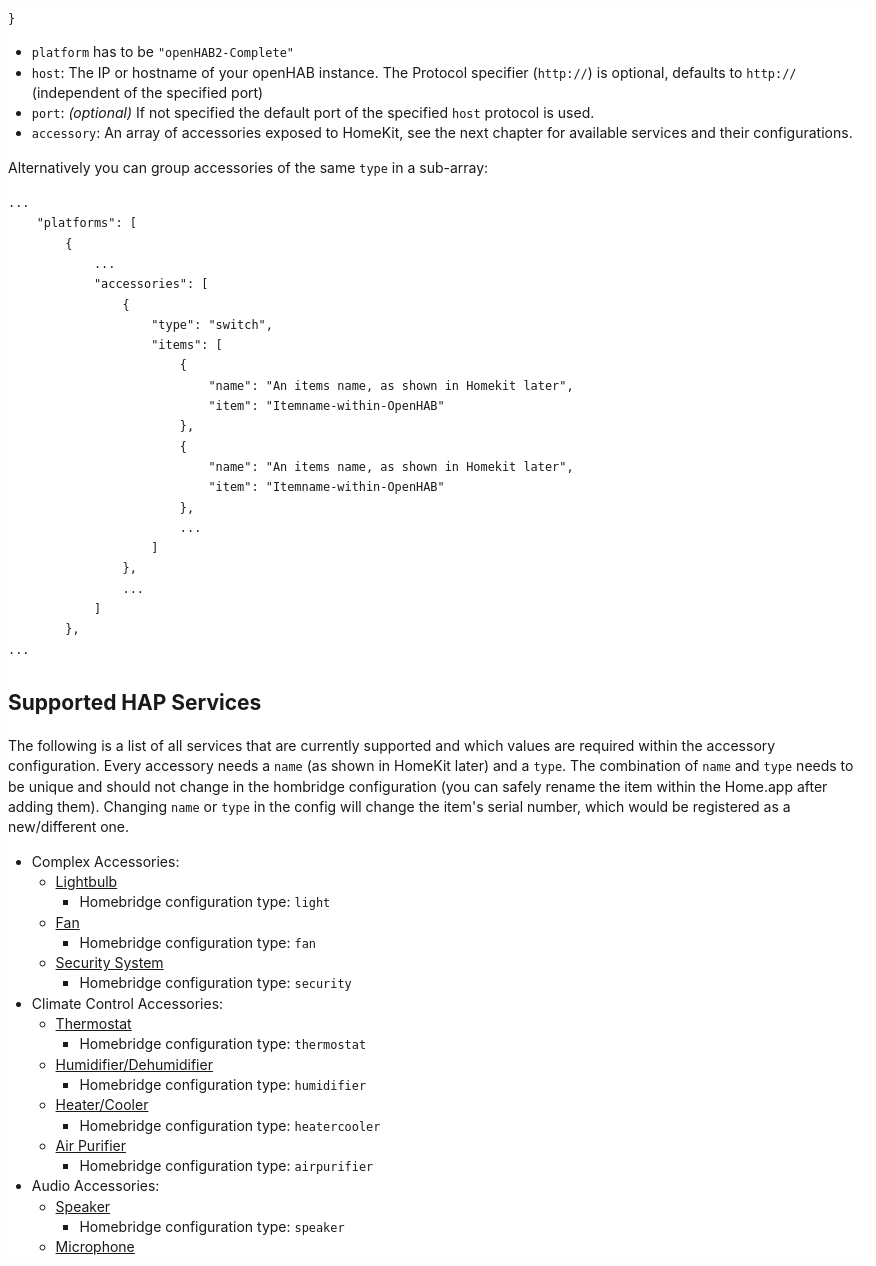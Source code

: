 ```
}
```
* `platform` has to be `"openHAB2-Complete"`
* `host`: The IP or hostname of your openHAB instance. The Protocol specifier (`http://`) is optional, defaults to `http://` (independent of the specified port)
* `port`: *(optional)* If not specified the default port of the specified `host` protocol is used.
* `accessory`: An array of accessories exposed to HomeKit, see the next chapter for available services and their configurations.

Alternatively you can group accessories of the same `type` in a sub-array:
```
...
    "platforms": [
        {
            ...
            "accessories": [
                {
                    "type": "switch",
                    "items": [
                        {
                            "name": "An items name, as shown in Homekit later",
                            "item": "Itemname-within-OpenHAB"
                        },
                        {
                            "name": "An items name, as shown in Homekit later",
                            "item": "Itemname-within-OpenHAB"
                        },
                        ...
                    ]
                },
                ...
            ]
        },
...
```

## Supported HAP Services
The following is a list of all services that are currently supported and which values are required within the accessory configuration. Every accessory needs a `name` (as shown in HomeKit later) and a `type`. The combination of `name` and `type` needs to be unique and should not change in the hombridge configuration (you can safely rename the item within the Home.app after adding them). Changing `name` or `type` in the config will change the item's serial number, which would be registered as a new/different one.

* Complex Accessories:
  * [Lightbulb](#lightbulb) 
    * Homebridge configuration type: `light`
  * [Fan](#fan)
    * Homebridge configuration type: `fan`
  * [Security System](#security-system)
    * Homebridge configuration type: `security`
* Climate Control Accessories:
  * [Thermostat](#thermostat)
    * Homebridge configuration type: `thermostat`
  * [Humidifier/Dehumidifier](#humidifierdehumidifier)
    * Homebridge configuration type: `humidifier`
  * [Heater/Cooler](#heatercooler)
    * Homebridge configuration type: `heatercooler`
  * [Air Purifier](#air-purifier)
    * Homebridge configuration type: `airpurifier`
* Audio Accessories:
  * [Speaker](#speaker)
    * Homebridge configuration type: `speaker`
  * [Microphone](#microphone)